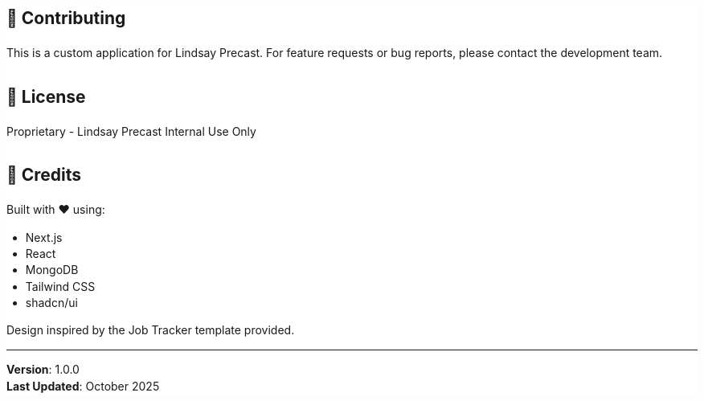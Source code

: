 ## 🤝 Contributing

This is a custom application for Lindsay Precast. For feature requests or bug reports, please contact the development team.

## 📄 License

Proprietary - Lindsay Precast Internal Use Only

## 🎉 Credits

Built with ❤️ using:
- Next.js
- React
- MongoDB
- Tailwind CSS
- shadcn/ui

Design inspired by the Job Tracker template provided.

---

**Version**: 1.0.0  
**Last Updated**: October 2025

